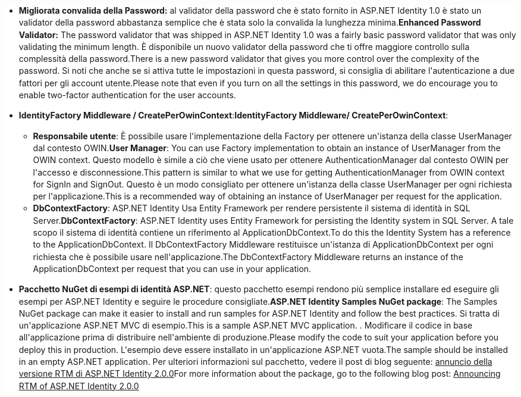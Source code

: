 - <span data-ttu-id="4160d-315">**Migliorata convalida della Password:** al validator della password che è stato fornito in ASP.NET Identity 1.0 è stato un validator della password abbastanza semplice che è stata solo la convalida la lunghezza minima.</span><span class="sxs-lookup"><span data-stu-id="4160d-315">**Enhanced Password Validator:** The password validator that was shipped in ASP.NET Identity 1.0 was a fairly basic password validator that was only validating the minimum length.</span></span> <span data-ttu-id="4160d-316">È disponibile un nuovo validator della password che ti offre maggiore controllo sulla complessità della password.</span><span class="sxs-lookup"><span data-stu-id="4160d-316">There is a new password validator that gives you more control over the complexity of the password.</span></span> <span data-ttu-id="4160d-317">Si noti che anche se si attiva tutte le impostazioni in questa password, si consiglia di abilitare l'autenticazione a due fattori per gli account utente.</span><span class="sxs-lookup"><span data-stu-id="4160d-317">Please note that even if you turn on all the settings in this password, we do encourage you to enable two-factor authentication for the user accounts.</span></span>
- <span data-ttu-id="4160d-318">**IdentityFactory Middleware / CreatePerOwinContext**:</span><span class="sxs-lookup"><span data-stu-id="4160d-318">**IdentityFactory Middleware/ CreatePerOwinContext**:</span></span>

    - <span data-ttu-id="4160d-319">**Responsabile utente**: È possibile usare l'implementazione della Factory per ottenere un'istanza della classe UserManager dal contesto OWIN.</span><span class="sxs-lookup"><span data-stu-id="4160d-319">**User Manager**: You can use Factory implementation to obtain an instance of UserManager from the OWIN context.</span></span> <span data-ttu-id="4160d-320">Questo modello è simile a ciò che viene usato per ottenere AuthenticationManager dal contesto OWIN per l'accesso e disconnessione.</span><span class="sxs-lookup"><span data-stu-id="4160d-320">This pattern is similar to what we use for getting AuthenticationManager from OWIN context for SignIn and SignOut.</span></span> <span data-ttu-id="4160d-321">Questo è un modo consigliato per ottenere un'istanza della classe UserManager per ogni richiesta per l'applicazione.</span><span class="sxs-lookup"><span data-stu-id="4160d-321">This is a recommended way of obtaining an instance of UserManager per request for the application.</span></span>
    - <span data-ttu-id="4160d-322">**DbContextFactory**: ASP.NET Identity Usa Entity Framework per rendere persistente il sistema di identità in SQL Server.</span><span class="sxs-lookup"><span data-stu-id="4160d-322">**DbContextFactory**: ASP.NET Identity uses Entity Framework for persisting the Identity system in SQL Server.</span></span> <span data-ttu-id="4160d-323">A tale scopo il sistema di identità contiene un riferimento al ApplicationDbContext.</span><span class="sxs-lookup"><span data-stu-id="4160d-323">To do this the Identity System has a reference to the ApplicationDbContext.</span></span> <span data-ttu-id="4160d-324">Il DbContextFactory Middleware restituisce un'istanza di ApplicationDbContext per ogni richiesta che è possibile usare nell'applicazione.</span><span class="sxs-lookup"><span data-stu-id="4160d-324">The DbContextFactory Middleware returns an instance of the ApplicationDbContext per request that you can use in your application.</span></span>
- <span data-ttu-id="4160d-325">**Pacchetto NuGet di esempi di identità ASP.NET**: questo pacchetto esempi rendono più semplice installare ed eseguire gli esempi per ASP.NET Identity e seguire le procedure consigliate.</span><span class="sxs-lookup"><span data-stu-id="4160d-325">**ASP.NET Identity Samples NuGet package**: The Samples NuGet package can make it easier to install and run samples for ASP.NET Identity and follow the best practices.</span></span> <span data-ttu-id="4160d-326">Si tratta di un'applicazione ASP.NET MVC di esempio.</span><span class="sxs-lookup"><span data-stu-id="4160d-326">This is a sample ASP.NET MVC application.</span></span> <span data-ttu-id="4160d-327">. Modificare il codice in base all'applicazione prima di distribuire nell'ambiente di produzione.</span><span class="sxs-lookup"><span data-stu-id="4160d-327">Please modify the code to suit your application before you deploy this in production.</span></span> <span data-ttu-id="4160d-328">L'esempio deve essere installato in un'applicazione ASP.NET vuota.</span><span class="sxs-lookup"><span data-stu-id="4160d-328">The sample should be installed in an empty ASP.NET application.</span></span> <span data-ttu-id="4160d-329">Per ulteriori informazioni sul pacchetto, vedere il post di blog seguente: [annuncio della versione RTM di ASP.NET Identity 2.0.0](https://blogs.msdn.com/b/webdev/archive/2014/03/20/test-announcing-rtm-of-asp-net-identity-2-0-0.aspx)</span><span class="sxs-lookup"><span data-stu-id="4160d-329">For more information about the package, go to the following blog post: [Announcing RTM of ASP.NET Identity 2.0.0](https://blogs.msdn.com/b/webdev/archive/2014/03/20/test-announcing-rtm-of-asp-net-identity-2-0-0.aspx)</span></span>
